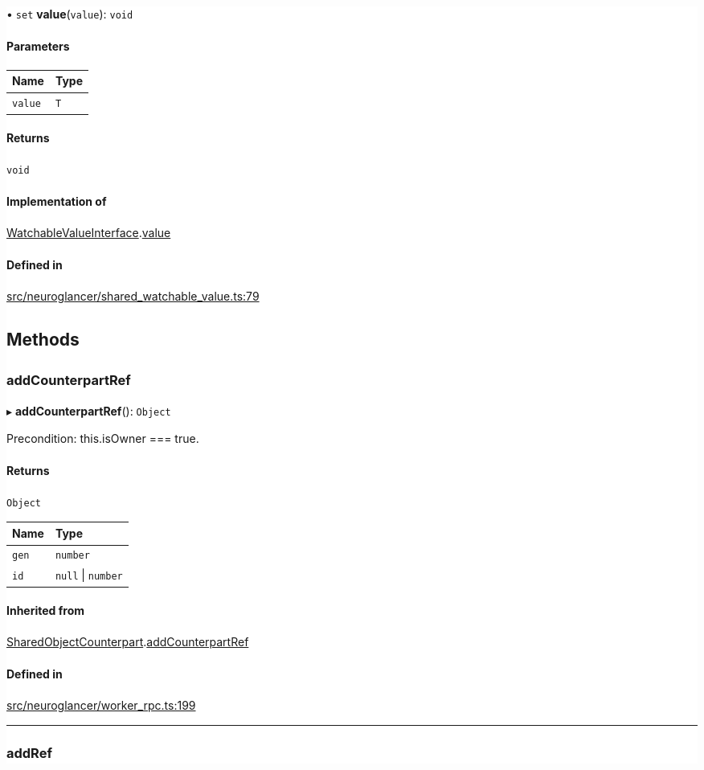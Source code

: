 • `set` **value**(`value`): `void`

#### Parameters

| Name | Type |
| :------ | :------ |
| `value` | `T` |

#### Returns

`void`

#### Implementation of

[WatchableValueInterface](../interfaces/annotation_annotation_layer_state._internal_.WatchableValueInterface.md).[value](../interfaces/annotation_annotation_layer_state._internal_.WatchableValueInterface.md#value)

#### Defined in

[src/neuroglancer/shared_watchable_value.ts:79](https://github.com/ActiveBrainAtlas2/neuroglancer/blob/1beb5d34/src/neuroglancer/shared_watchable_value.ts#L79)

## Methods

### addCounterpartRef

▸ **addCounterpartRef**(): `Object`

Precondition: this.isOwner === true.

#### Returns

`Object`

| Name | Type |
| :------ | :------ |
| `gen` | `number` |
| `id` | ``null`` \| `number` |

#### Inherited from

[SharedObjectCounterpart](annotation_backend._internal_.SharedObjectCounterpart.md).[addCounterpartRef](annotation_backend._internal_.SharedObjectCounterpart.md#addcounterpartref)

#### Defined in

[src/neuroglancer/worker_rpc.ts:199](https://github.com/ActiveBrainAtlas2/neuroglancer/blob/1beb5d34/src/neuroglancer/worker_rpc.ts#L199)

___

### addRef
